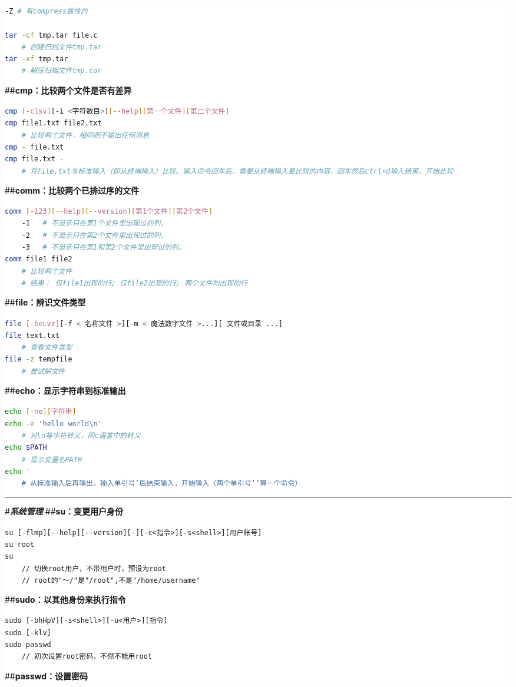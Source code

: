```bash
-Z # 有compress属性的

tar -cf tmp.tar file.c
	# 创建归档文件tmp.tar
tar -xf	tmp.tar
	# 解压归档文件tmp.tar
```

##**cmp：比较两个文件是否有差异**
```bash
cmp [-clsv][-i <字符数目>][--help][第一个文件][第二个文件]
cmp file1.txt file2.txt
	# 比较两个文件，相同则不输出任何消息
cmp - file.txt
cmp file.txt -
	# 将file.txt与标准输入（即从终端输入）比较。输入命令回车后，需要从终端输入要比较的内容，回车然后ctrl+d输入结束，开始比较
```

##**comm：比较两个已排过序的文件**
```bash
comm [-123][--help][--version][第1个文件][第2个文件]
	-1   # 不显示只在第1个文件里出现过的列。
	-2   # 不显示只在第2个文件里出现过的列。
	-3   # 不显示只在第1和第2个文件里出现过的列。
comm file1 file2
	# 比较两个文件
	# 结果： 仅file1出现的行; 仅file2出现的行; 两个文件均出现的行
```

##**file：辨识文件类型**
```bash
file [-beLvz][-f < 名称文件 >][-m < 魔法数字文件 >...][ 文件或目录 ...]
file text.txt
	# 查看文件类型
file -z tempfile
	# 尝试解文件
```

##**echo：显示字符串到标准输出**
```bash
echo [-ne][字符串]
echo -e 'hello world\n'
	# 对\n等字符转义，同c语言中的转义
echo $PATH
	# 显示变量名PATH
echo '
	# 从标准输入后再输出，输入单引号’后结束输入，开始输入（两个单引号‘’算一个命令）
```


---
#***系统管理***
##**su：变更用户身份**
```
su [-flmp][--help][--version][-][-c<指令>][-s<shell>][用户帐号]
su root
su
	// 切换root用户，不带用户时，预设为root
	// root的"～/"是"/root",不是"/home/username"
```
##**sudo：以其他身份来执行指令**
```
sudo [-bhHpV][-s<shell>][-u<用户>][指令]
sudo [-klv]
sudo passwd
	// 初次设置root密码，不然不能用root
```
##**passwd：设置密码**